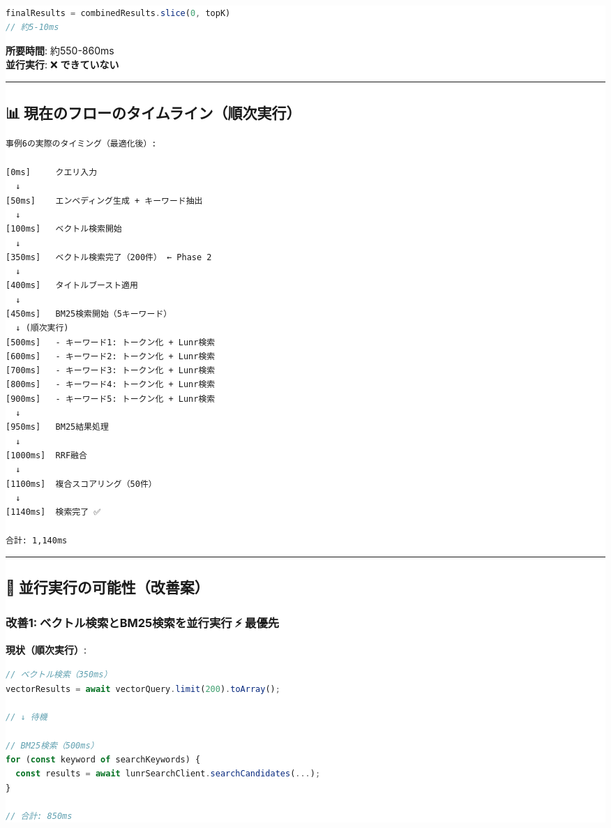 ```typescript
finalResults = combinedResults.slice(0, topK)
// 約5-10ms
```

**所要時間**: 約550-860ms  
**並行実行**: ❌ **できていない**

---

## 📊 現在のフローのタイムライン（順次実行）

```
事例6の実際のタイミング（最適化後）:

[0ms]     クエリ入力
  ↓
[50ms]    エンベディング生成 + キーワード抽出
  ↓
[100ms]   ベクトル検索開始
  ↓
[350ms]   ベクトル検索完了（200件） ← Phase 2
  ↓
[400ms]   タイトルブースト適用
  ↓
[450ms]   BM25検索開始（5キーワード）
  ↓ (順次実行)
[500ms]   - キーワード1: トークン化 + Lunr検索
[600ms]   - キーワード2: トークン化 + Lunr検索
[700ms]   - キーワード3: トークン化 + Lunr検索
[800ms]   - キーワード4: トークン化 + Lunr検索
[900ms]   - キーワード5: トークン化 + Lunr検索
  ↓
[950ms]   BM25結果処理
  ↓
[1000ms]  RRF融合
  ↓
[1100ms]  複合スコアリング（50件）
  ↓
[1140ms]  検索完了 ✅

合計: 1,140ms
```

---

## 🚀 並行実行の可能性（改善案）

### 改善1: ベクトル検索とBM25検索を並行実行 ⚡ **最優先**

**現状（順次実行）**:
```typescript
// ベクトル検索（350ms）
vectorResults = await vectorQuery.limit(200).toArray();

// ↓ 待機

// BM25検索（500ms）
for (const keyword of searchKeywords) {
  const results = await lunrSearchClient.searchCandidates(...);
}

// 合計: 850ms
```
